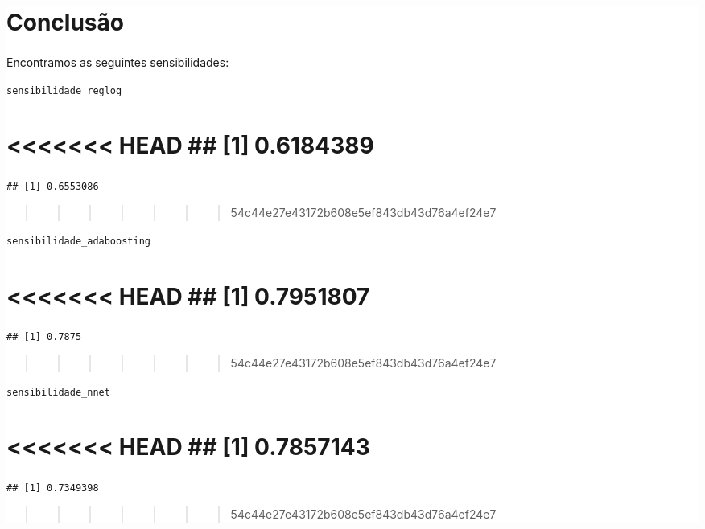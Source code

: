 Conclusão
=========

Encontramos as seguintes sensibilidades:

``` r
sensibilidade_reglog
```

<<<<<<< HEAD
    ## [1] 0.6184389
=======
    ## [1] 0.6553086
>>>>>>> 54c44e27e43172b608e5ef843db43d76a4ef24e7

``` r
sensibilidade_adaboosting
```

<<<<<<< HEAD
    ## [1] 0.7951807
=======
    ## [1] 0.7875
>>>>>>> 54c44e27e43172b608e5ef843db43d76a4ef24e7

``` r
sensibilidade_nnet
```

<<<<<<< HEAD
    ## [1] 0.7857143
=======
    ## [1] 0.7349398
>>>>>>> 54c44e27e43172b608e5ef843db43d76a4ef24e7
